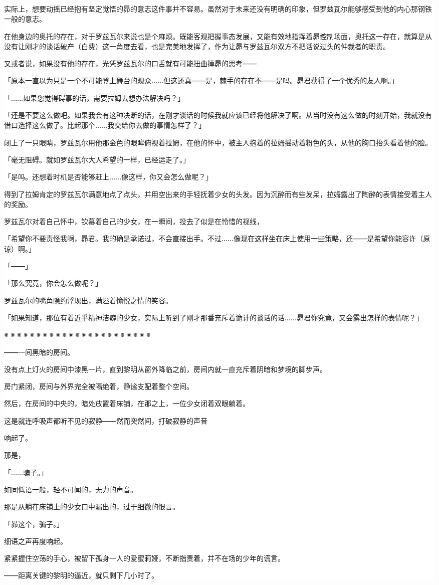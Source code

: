 实际上，想要动摇已经抱有坚定觉悟的昴的意志这件事并不容易。虽然对于未来还没有明确的印象，但罗兹瓦尔能够感受到他的内心那钢铁一般的意志。

在他身边的奥托的存在，对于罗兹瓦尔来说也是个麻烦。既能客观把握事态发展，又能有效地指挥着昴控制场面，奥托这一存在，就算是从没有让刚才的谈话破产（白费）这一角度去看，也是完美地发挥了，作为让昴与罗兹瓦尔双方不把话说过头的仲裁者的职责。

又或者说，如果没有他的存在，光凭罗兹瓦尔的口舌就有可能扭曲掉昴的思考——

「原本一直以为只是一个不可能登上舞台的观众……但这还真——是，棘手的存在不——是吗。昴君获得了一个优秀的友人啊。」

「……如果您觉得碍事的话，需要拉姆去想办法解决吗？」

「还是不要这么做吧。如果我会有这种决断的话，在刚才谈话的时候我就应该已经将他解决了啊。从当时没有这么做的时刻开始，我就没有借口选择这么做了。比起那个……我交给你去做的事情怎样了？」

闭上了一只眼睛，罗兹瓦尔用他那金色的眼眸俯视着拉姆，在他的怀中，被主人抱着的拉姆摇动着粉色的头，从他的胸口抬头看着他的脸。

「毫无阻碍。就如罗兹瓦尔大人希望的一样，已经运走了。」

「是吗。还想着时机是否能够赶上……像这样，你又会怎么做呢？」

得到了拉姆肯定的罗兹瓦尔满意地点了点头，并用空出来的手轻抚着少女的头发。因为沉醉而有些发呆，拉姆露出了陶醉的表情接受着主人的奖励。

罗兹瓦尔对着自己怀中，钦慕着自己的少女，在一瞬间，投去了似是在怜惜的视线，

「希望你不要责怪我啊，昴君。我的确是承诺过，不会直接出手。不过……像现在这样坐在床上使用一些策略，还——是希望你能容许（原谅）啊。」

「——」

「那么究竟，你会怎么做呢？」

罗兹瓦尔的嘴角隐约浮现出，满溢着愉悦之情的笑容。

「如果知道，那位有着近乎精神洁癖的少女，实际上听到了刚才那番充斥着诡计的谈话的话……昴君你究竟，又会露出怎样的表情呢？」

※ ※ ※ ※ ※ ※ ※ ※ ※ ※ ※ ※ ※ ※ ※ ※ ※ ※ ※ ※ ※ ※ ※

——一间黑暗的房间。

没有点上灯火的房间中漆黑一片，直到黎明从窗外降临之前，房间内就一直充斥着阴暗和梦境的脚步声。

房门紧闭，房间与外界完全被隔绝着，静谧支配着整个空间。

然后，在房间的中央的，暗处放置着床铺，在那之上，一位少女闭着双眼躺着。

这是就连呼吸声都听不见的寂静——然而突然间，打破寂静的声音

响起了。

那是，

「……骗子。」

如同低语一般，轻不可闻的，无力的声音。

那是从躺在床铺上的少女口中漏出的，过于细微的恨言。

「昴这个，骗子。」

细语之声再度响起。

紧紧握住空荡的手心，被留下孤身一人的爱蜜莉娅，不断指责着，并不在场的少年的谎言。

——距离关键的黎明的逼近，就只剩下几小时了。

